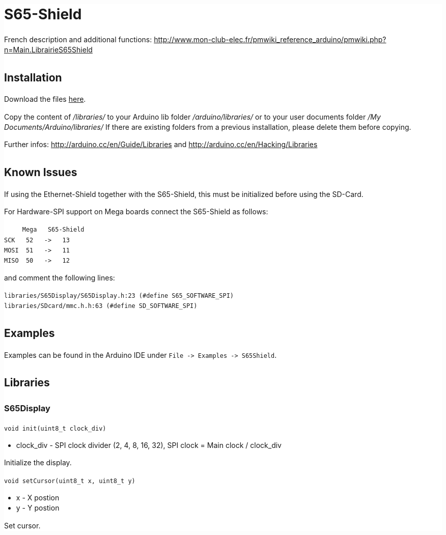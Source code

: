 # S65-Shield

French description and additional functions:
http://www.mon-club-elec.fr/pmwiki_reference_arduino/pmwiki.php?n=Main.LibrairieS65Shield


## Installation

Download the files [here](https://github.com/watterott/S65-Shield/archive/master.zip).

Copy the content of */libraries/* to your Arduino lib folder */arduino/libraries/* or to your user documents folder */My Documents/Arduino/libraries/*
If there are existing folders from a previous installation, please delete them before copying.

Further infos: http://arduino.cc/en/Guide/Libraries and http://arduino.cc/en/Hacking/Libraries


## Known Issues

If using the Ethernet-Shield together with the S65-Shield, this must be initialized before using the SD-Card.

For Hardware-SPI support on Mega boards connect the S65-Shield as follows:

         Mega   S65-Shield
    SCK   52   ->   13
    MOSI  51   ->   11
    MISO  50   ->   12

and comment the following lines:

    libraries/S65Display/S65Display.h:23 (#define S65_SOFTWARE_SPI)
    libraries/SDcard/mmc.h.h:63 (#define SD_SOFTWARE_SPI)


## Examples

Examples can be found in the Arduino IDE under ```File -> Examples -> S65Shield```.


## Libraries


### S65Display

    void init(uint8_t clock_div)
* clock_div - SPI clock divider (2, 4, 8, 16, 32),  SPI clock = Main clock / clock_div

Initialize the display.

    void setCursor(uint8_t x, uint8_t y)
* x - X postion
* y - Y postion

Set cursor.
